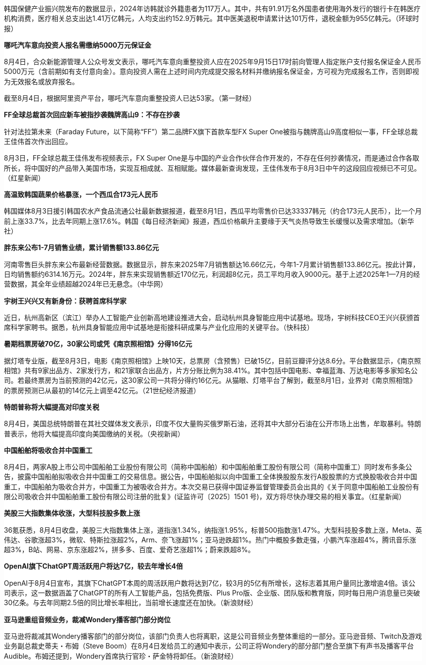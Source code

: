 韩国保健产业振兴院发布的数据显示，2024年访韩就诊外籍患者为117万人。其中，共有91.91万名外国患者使用海外发行的银行卡在韩医疗机构消费，医疗相关总支出达1.41万亿韩元，人均支出约152.9万韩元。其中医美退税申请累计达101万件，退税金额为955亿韩元。（环球时报）

**哪吒汽车意向投资人报名需缴纳5000万元保证金**

8月4日，合众新能源管理人公众号发文表示，哪吒汽车意向重整投资人应在2025年9月15日17时前向管理人指定账户支付报名保证金人民币5000万元（含前期如有支付意向金）。意向投资人需在上述时间内完成提交报名材料并缴纳报名保证金，方可视为完成报名工作，否则即视为无效报名或放弃报名。

截至8月4日，根据阿里资产平台，哪吒汽车意向重整投资人已达53家。（第一财经）

**FF全球总裁首次回应新车被指抄袭魏牌高山9：不存在抄袭**

针对法拉第未来（Faraday Future，以下简称“FF”）第二品牌FX旗下首款车型FX Super One被指与魏牌高山9高度相似一事，FF全球总裁王佳伟首次作出回应。

8月3日，FF全球总裁王佳伟发布视频表示，FX Super One是与中国的产业合作伙伴合作开发的，不存在任何抄袭情况，而是通过合作各取所长，将中国好的产品带入美国市场，实现互相成就、互相赋能。媒体最新查询发现，王佳伟发布于8月3日中午的这段回应视频已不可见。（红星新闻）

**高温致韩国蔬果价格暴涨，一个西瓜合173元人民币**

韩国媒体8月3日援引韩国农水产食品流通公社最新数据报道，截至8月1日，西瓜平均零售价已达33337韩元（约合173元人民币），比一个月前上涨33.7%，比去年同期上涨17.6%。韩国《每日经济新闻》报道，西瓜价格飙升主要缘于天气炎热导致生长缓慢以及需求增加。（新华社）

**胖东来公布1-7月销售业绩，累计销售额133.86亿元**

河南零售巨头胖东来公布最新经营数据。数据显示，胖东来2025年7月销售额达16.66亿元，今年1-7月累计销售额133.86亿元。按此计算，日均销售额约6314.16万元。2024年，胖东来实现销售额近170亿元，利润超8亿元，员工平均月收入9000元。基于上述2025年1—7月的经营数据，其全年业绩超越2024年已无悬念。（中华网）

**宇树王兴兴又有新身份：获聘首席科学家**

近日，杭州高新区（滨江）举办人工智能产业创新高地建设推进大会，启动杭州具身智能应用中试基地。现场，宇树科技CEO王兴兴获颁首席科学家聘书。据悉，杭州具身智能应用中试基地是衔接科研成果与产业化应用的关键平台。（快科技）

**暑期档票房破70亿，30家公司或凭《南京照相馆》分得16亿元**

据灯塔专业版，截至8月3日，电影《南京照相馆》上映10天，总票房（含预售）已破15亿，目前豆瓣评分达8.6分。平台数据显示，《南京照相馆》共有9家出品方、2家发行方，和21家联合出品方，片方分账比例为38.41%。其中包括中国电影、幸福蓝海、万达电影等多家知名公司。若最终票房为当前预测的42亿元，这30家公司一共将分得约16亿元。从猫眼、灯塔平台了解到，截至8月1日，业界对《南京照相馆》的票房预测已从最初的14亿元上调至42亿元。（21世纪经济报道）

**特朗普称将大幅提高对印度关税**

8月4日，美国总统特朗普在其社交媒体发文表示，印度不仅大量购买俄罗斯石油，还将其中大部分石油在公开市场上出售，牟取暴利。特朗普表示，他将大幅提高印度向美国缴纳的关税。（央视新闻）

**中国船舶将吸收合并中国重工**

8月4日，两家A股上市公司中国船舶工业股份有限公司（简称中国船舶）和中国船舶重工股份有限公司（简称中国重工）同时发布多条公告，披露中国船舶拟吸收合并中国重工的交易信息。据公告，中国船舶拟以向中国重工全体换股股东发行A股股票的方式换股吸收合并中国重工，中国船舶为吸收合并方，中国重工为被吸收合并方。本次交易已获得中国证券监督管理委员会出具的《关于同意中国船舶工业股份有限公司吸收合并中国船舶重工股份有限公司注册的批复》(证监许可〔2025〕1501 号)，双方将尽快办理交易的相关事宜。（红星新闻）

**美股三大指数集体收涨，大型科技股多数上涨**

36氪获悉，8月4日收盘，美股三大指数集体上涨，道指涨1.34%，纳指涨1.95%，标普500指数涨1.47%。大型科技股多数上涨，Meta、英伟达、谷歌涨超3%，微软、特斯拉涨超2%，Arm、奈飞涨超1%；亚马逊跌超1%。热门中概股多数走强，小鹏汽车涨超4%，腾讯音乐涨超3%，B站、网易、京东涨超2%，拼多多、百度、爱奇艺涨超1%；蔚来跌超8%。

**OpenAI旗下ChatGPT周活跃用户将达7亿，较去年增长4倍**

OpenAI于8月4日宣布，其旗下ChatGPT本周的周活跃用户数将达到7亿，较3月的5亿有所增长，这标志着其用户量同比激增逾4倍。该公司表示，这一数据涵盖了ChatGPT的所有人工智能产品，包括免费版、Plus Pro版、企业版、团队版和教育版，同时每日用户消息量已突破30亿条。与去年同期2.5倍的同比增长率相比，当前增长速度还在加快。（新浪财经）

**亚马逊重组音频业务，裁减Wondery播客部门部分岗位**

亚马逊将裁减其Wondery播客部门的部分岗位，该部门负责人也将离职，这是公司音频业务整体重组的一部分。亚马逊音频、Twitch及游戏业务副总裁史蒂夫・布姆（Steve Boom）在8月4日发给员工的通知中表示，公司正将Wondery的部分部门整合至旗下有声书及播客平台Audible。布姆还提到，Wondery首席执行官珍・萨金特将卸任。（新浪财经）

